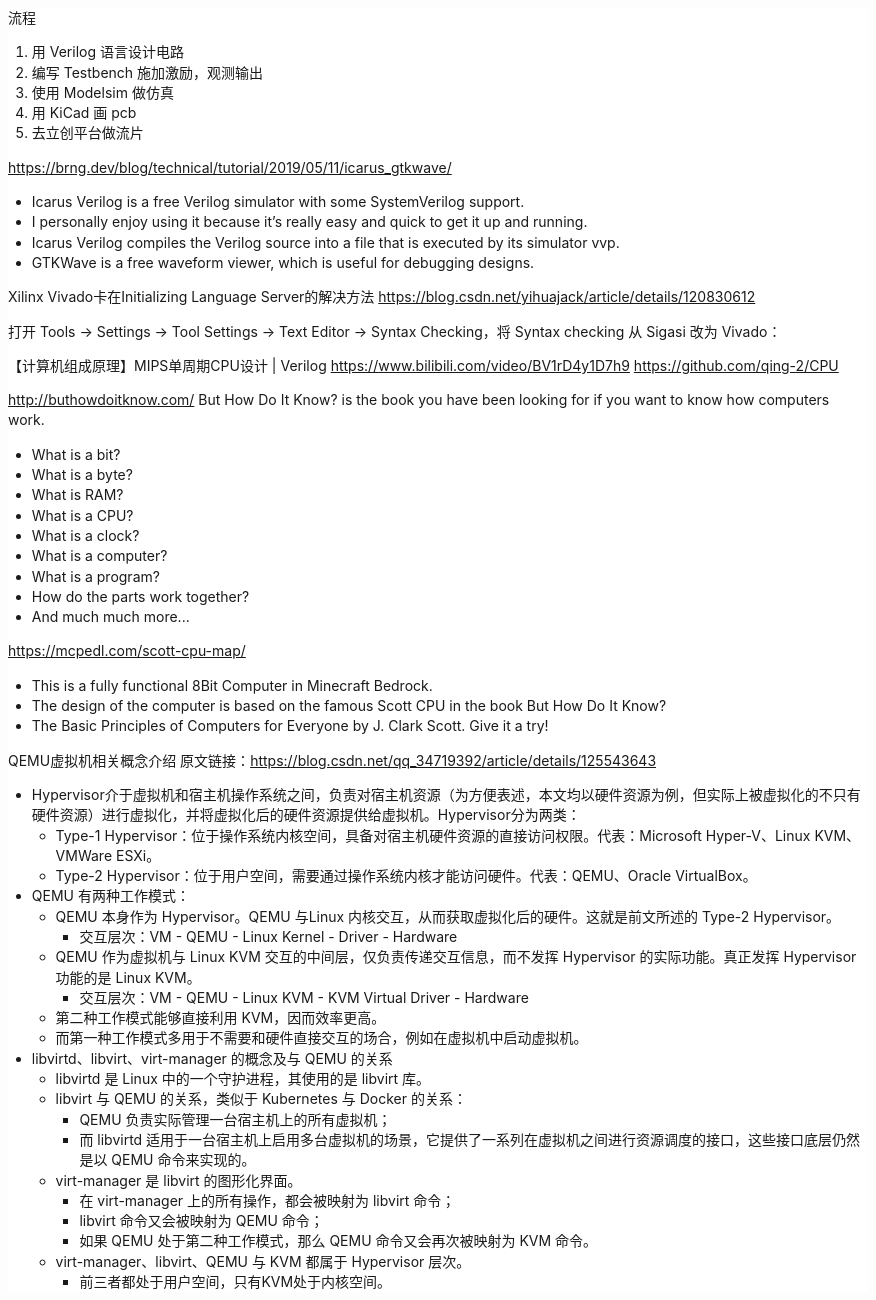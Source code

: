 流程
1. 用 Verilog 语言设计电路
2. 编写 Testbench 施加激励，观测输出 
3. 使用 Modelsim 做仿真
4. 用 KiCad 画 pcb
5. 去立创平台做流片



https://brng.dev/blog/technical/tutorial/2019/05/11/icarus_gtkwave/
- Icarus Verilog is a free Verilog simulator with some SystemVerilog support. 
- I personally enjoy using it because it’s really easy and quick to get it up and running. 
- Icarus Verilog compiles the Verilog source into a file that is executed by its simulator vvp.
- GTKWave is a free waveform viewer, which is useful for debugging designs.

Xilinx Vivado卡在Initializing Language Server的解决方法
https://blog.csdn.net/yihuajack/article/details/120830612

打开 Tools -> Settings -> Tool Settings -> Text Editor -> Syntax Checking，将 Syntax checking 从 Sigasi 改为 Vivado：


【计算机组成原理】MIPS单周期CPU设计 | Verilog
https://www.bilibili.com/video/BV1rD4y1D7h9
https://github.com/qing-2/CPU

http://buthowdoitknow.com/
But How Do It Know? is the book you have been looking for if you want to know how computers work.

- What is a bit?
- What is a byte?
- What is RAM?
- What is a CPU?
- What is a clock?
- What is a computer?
- What is a program?
- How do the parts work together?
- And much much more...

https://mcpedl.com/scott-cpu-map/
- This is a fully functional 8Bit Computer in Minecraft Bedrock. 
- The design of the computer is based on the famous Scott CPU in the book But How Do It Know? 
- The Basic Principles of Computers for Everyone by J. Clark Scott. Give it a try!

QEMU虚拟机相关概念介绍
原文链接：https://blog.csdn.net/qq_34719392/article/details/125543643

- Hypervisor介于虚拟机和宿主机操作系统之间，负责对宿主机资源（为方便表述，本文均以硬件资源为例，但实际上被虚拟化的不只有硬件资源）进行虚拟化，并将虚拟化后的硬件资源提供给虚拟机。Hypervisor分为两类：
    - Type-1 Hypervisor：位于操作系统内核空间，具备对宿主机硬件资源的直接访问权限。代表：Microsoft Hyper-V、Linux KVM、VMWare ESXi。
    - Type-2 Hypervisor：位于用户空间，需要通过操作系统内核才能访问硬件。代表：QEMU、Oracle VirtualBox。
- QEMU 有两种工作模式：
    - QEMU 本身作为 Hypervisor。QEMU 与Linux 内核交互，从而获取虚拟化后的硬件。这就是前文所述的 Type-2 Hypervisor。
        - 交互层次：VM - QEMU - Linux Kernel - Driver - Hardware
    - QEMU 作为虚拟机与 Linux KVM 交互的中间层，仅负责传递交互信息，而不发挥 Hypervisor 的实际功能。真正发挥 Hypervisor 功能的是 Linux KVM。
        - 交互层次：VM - QEMU - Linux KVM - KVM Virtual Driver - Hardware
    - 第二种工作模式能够直接利用 KVM，因而效率更高。
    - 而第一种工作模式多用于不需要和硬件直接交互的场合，例如在虚拟机中启动虚拟机。
-  libvirtd、libvirt、virt-manager 的概念及与 QEMU 的关系
    - libvirtd 是 Linux 中的一个守护进程，其使用的是 libvirt 库。
    - libvirt 与 QEMU 的关系，类似于 Kubernetes 与 Docker 的关系：
        - QEMU 负责实际管理一台宿主机上的所有虚拟机；
        - 而 libvirtd 适用于一台宿主机上启用多台虚拟机的场景，它提供了一系列在虚拟机之间进行资源调度的接口，这些接口底层仍然是以 QEMU 命令来实现的。
    - virt-manager 是 libvirt 的图形化界面。
        - 在 virt-manager 上的所有操作，都会被映射为 libvirt 命令；
        - libvirt 命令又会被映射为 QEMU 命令；
        - 如果 QEMU 处于第二种工作模式，那么 QEMU 命令又会再次被映射为 KVM 命令。
    - virt-manager、libvirt、QEMU 与 KVM 都属于 Hypervisor 层次。
        - 前三者都处于用户空间，只有KVM处于内核空间。